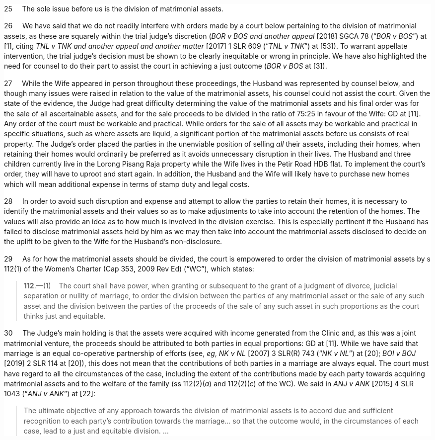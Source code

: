 25     The sole issue before us is the division of matrimonial assets.

26     We have said that we do not readily interfere with orders made by a court below pertaining to the division of matrimonial assets, as these are squarely within the trial judge’s discretion (_BOR v BOS and another appeal_ <span class="citation">\[2018\] SGCA 78</span> (“_BOR v BOS_”) at \[1\], citing _TNL v TNK and another appeal and another matter_ <span class="citation">\[2017\] 1 SLR 609</span> (“_TNL v TNK_”) at \[53\]). To warrant appellate intervention, the trial judge’s decision must be shown to be clearly inequitable or wrong in principle. We have also highlighted the need for counsel to do their part to assist the court in achieving a just outcome (_BOR v BOS_ at \[3\]).

27     While the Wife appeared in person throughout these proceedings, the Husband was represented by counsel below, and though many issues were raised in relation to the value of the matrimonial assets, his counsel could not assist the court. Given the state of the evidence, the Judge had great difficulty determining the value of the matrimonial assets and his final order was for the sale of all ascertainable assets, and for the sale proceeds to be divided in the ratio of 75:25 in favour of the Wife: GD at \[11\]. Any order of the court must be workable and practical. While orders for the sale of all assets may be workable and practical in specific situations, such as where assets are liquid, a significant portion of the matrimonial assets before us consists of real property. The Judge’s order placed the parties in the unenviable position of selling _all_ their assets, including their homes, when retaining their homes would ordinarily be preferred as it avoids unnecessary disruption in their lives. The Husband and three children currently live in the Lorong Pisang Raja property while the Wife lives in the Petir Road HDB flat. To implement the court’s order, they will have to uproot and start again. In addition, the Husband and the Wife will likely have to purchase new homes which will mean additional expense in terms of stamp duty and legal costs.

28     In order to avoid such disruption and expense and attempt to allow the parties to retain their homes, it is necessary to identify the matrimonial assets and their values so as to make adjustments to take into account the retention of the homes. The values will also provide an idea as to how much is involved in the division exercise. This is especially pertinent if the Husband has failed to disclose matrimonial assets held by him as we may then take into account the matrimonial assets disclosed to decide on the uplift to be given to the Wife for the Husband’s non-disclosure.

29     As for how the matrimonial assets should be divided, the court is empowered to order the division of matrimonial assets by s 112(1) of the Women’s Charter (Cap 353, 2009 Rev Ed) (“WC”), which states:

> **112**.—(1)    The court shall have power, when granting or subsequent to the grant of a judgment of divorce, judicial separation or nullity of marriage, to order the division between the parties of any matrimonial asset or the sale of any such asset and the division between the parties of the proceeds of the sale of any such asset in such proportions as the court thinks just and equitable.

30     The Judge’s main holding is that the assets were acquired with income generated from the Clinic and, as this was a joint matrimonial venture, the proceeds should be attributed to both parties in equal proportions: GD at \[11\]. While we have said that marriage is an equal co-operative partnership of efforts (see, _eg_, _NK v NL_ <span class="citation">\[2007\] 3 SLR(R) 743</span> (“_NK v NL_”) at \[20\]; _BOI v BOJ_ <span class="citation">\[2019\] 2 SLR 114</span> at \[20\]), this does not mean that the contributions of both parties in a marriage are always equal. The court must have regard to all the circumstances of the case, including the extent of the contributions made by each party towards acquiring matrimonial assets and to the welfare of the family (ss 112(2)(_a_) and 112(2)(_c_) of the WC). We said in _ANJ v ANK_ <span class="citation">\[2015\] 4 SLR 1043</span> (“_ANJ v ANK_”) at \[22\]:

> The ultimate objective of any approach towards the division of matrimonial assets is to accord due and sufficient recognition to each party’s contribution towards the marriage… so that the outcome would, in the circumstances of each case, lead to a just and equitable division. …


[^1]: Record of Proceedings (“ROP”) Vol 2 p 9.
[^2]: ROP Vol 2 pp 28–29.
[^3]: ROP Vol 2 p 10.
[^4]: ROP Vol 3D pp 1137–1139.
[^5]: ROP Vol 3G p 2059, para 81.
[^6]: ROP Vol 3G pp 2096–2098, para 171.
[^7]: ROP Vol 3H p 2118, para 224.
[^8]: ROP Vol 3G pp 1985–1989, paras 22–34.
[^9]: ROP Vol 3G p 2015, para 79.
[^10]: ROP Vol 3G pp 2015–2017, paras 84–85.
[^11]: ROP Vol 4 pp 3–5.
[^12]: Husband’s case at paras 14–24.
[^13]: Husband’s case at paras 25–32.
[^14]: Husband’s case at paras 33–49.
[^15]: Husband’s case at paras 50–68.
[^16]: Husband’s case at paras 69–92.
[^17]: Husband’s case at paras 93–109.
[^18]: Husband’s case at paras 110–112.
[^19]: Husband’s case at paras 125–126.
[^20]: Wife’s case at para 14.
[^21]: Wife’s case at para 18.
[^22]: Wife’s case at paras 21–22.
[^23]: Wife’s case at paras 26, 38–45.
[^24]: Wife’s case at paras 28–36.
[^25]: Wife’s case at paras 56–57.
[^26]: Wife’s case at para 82.
[^27]: Wife’s case at para 106.
[^28]: Wife’s skeletal submissions at paras 53–67.
[^29]: Wife’s skeletal submissions at paras 68–70.
[^30]: Wife’s skeletal submissions at paras 71–72.
[^31]: Wife’s skeletal submissions at paras 73–78.
[^32]: Wife’s skeletal submissions at paras 79–87.
[^33]: Husband’s case at paras 19, 21.
[^34]: Wife’s case at para 18.
[^35]: Husband’s case at para 24.
[^36]: Wife’s case at paras 21–22.
[^37]: Husband’s case at para 118.
[^38]: Wife’s case at para 125.
[^39]: ROP Vol 3E p 1249, para 101.
[^40]: ROP Vol 3E p 1249, para 101.
[^41]: ROP Vol 3A p 274, para 17; Vol 3F p 1734 para 50(ii).
[^42]: ROP Vol 3A p 274, para 17.
[^43]: ROP Vol 3A p 275, para 20.
[^44]: ROP Vol 3B p 589.
[^45]: ROP Vol 3G pp 2076–2079, paras 124–129.
[^46]: Wife’s case at para 42.
[^47]: Wife’s case at para 26.
[^48]: ROP Vol 3G p 2062, para 89.
[^49]: Husband’s case at para 108.
[^50]: Letter from Husband dated 27 Dec 2019 at A19.
[^51]: Letter from Wife dated 3 Jan 2020 at p 14.
[^52]: Husband’s case at para 108.
[^53]: ROP Vol 3F pp 1567–1568.
[^54]: Husband’s case at para 108.
[^55]: ROP Vol 3A p 260, para 10.
[^56]: ROP Vol 3E pp 1267–1268, para 148.
[^57]: Letter from Wife dated 3 Jan 2020 at pp 46–48.
[^58]: Letter from Husband dated 27 Dec 2019 at para D.6 and A32–A34.
[^59]: Husband’s case at para 30.
[^60]: ROP Vol 3F p 1566.
[^61]: Husband’s case at para 30; ROP Vol 3F pp 1552–1553.
[^62]: Husband’s case at para 27.
[^63]: ROP Vol 3F p 1554.
[^64]: ROP Vol 3E p 1271, para 158.
[^65]: Letter from Husband dated 27 Dec 2019 at A41.
[^66]: Husband’s case at para 27.
[^67]: ROP Vol 3F pp 1559–1560.
[^68]: ROP Vol 3B p 394.
[^69]: Letter from Husband dated 27 Dec 2019 at A6.
[^70]: Letter from Wife dated 3 Jan 2020 at p 22.
[^71]: ROP Vol 3A p 258, para 5.4.
[^72]: Letter from Husband dated 27 Dec 2019 at A22.
[^73]: Letter from Wife dated 3 Jan 2020 at p 39.
[^74]: ROP Vol 3G pp 2092–2093, para 163.
[^75]: ROP Vol 3G p 2099, para 174.
[^76]: ROP Vol 3A p 271; ROP Vol 3F p 1760.
[^77]: ROP Vol 3E pp 1260–1261, para 128–129.
[^78]: Letter from Husband dated 27 Dec 2019 at A13.
[^79]: Letter from Wife dated 3 Jan 2020 at p 29.
[^80]: Wife’s case at para 118.
[^81]: Husband’s case at para 109.
[^82]: Husband’s case at pp 46–47, paras 114–116.
[^83]: Husband’s case at p 49, para 123.
[^84]: Husband’s case at para 34.
[^85]: Husband’s case at para 48.
[^86]: Wife’s case at para 57.
[^87]: Wife’s case at para 49.
[^88]: Husband’s case at para 49.
[^89]: ROP Vol 3A p 276, para 28; Vol 3B p 404.
[^90]: ROP Vol 3E pp 1253–1254, paras 113–115.
[^91]: ROP Vol 3F pp 1558–1559.
[^92]: ROP Vol 3B p 394.
[^93]: ROP Vol 3F p 1555.
[^94]: ROP Vol 3F p 1556.
[^95]: Husband’s case at para 38.
[^96]: ROP Vol 3F pp 1544–1549.
[^97]: Husband’s case at para 43.
[^98]: ROP Vol 3E pp 1265–1266, para 142.
[^99]: ROP Vol 3E pp 1225–1226, paras 46–47.
[^100]: ROP Vol 3A pp 270–271, paras 13.17(k)–13.17(m).
[^101]: ROP Vol 3A p 269, para 13.17(e).
[^102]: Husband’s case at para 65.
[^103]: Wife’s case at para 82.
[^104]: Husband’s case at para 69.
[^105]: Wife’s case at p 20.
[^106]: ROP Vol 3F p 1781, para 187.
[^107]: ROP Vol 3C pp 621–622.